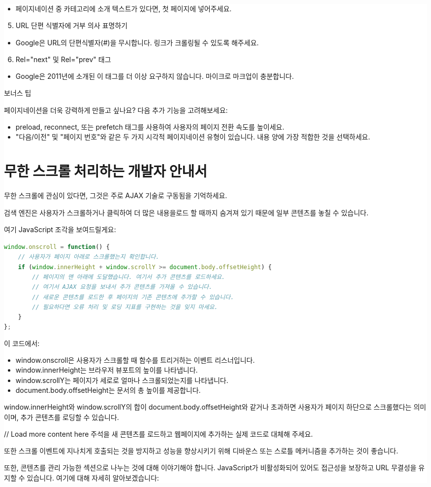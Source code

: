 - 페이지네이션 중 카테고리에 소개 텍스트가 있다면, 첫 페이지에 넣어주세요.

5. URL 단편 식별자에 거부 의사 표명하기

- Google은 URL의 단편식별자(#)을 무시합니다. 링크가 크롤링될 수 있도록 해주세요.

<div class="content-ad"></div>

6. Rel="next" 및 Rel="prev" 태그

- Google은 2011년에 소개된 이 태그를 더 이상 요구하지 않습니다. 마이크로 마크업이 충분합니다.

보너스 팁

페이지네이션을 더욱 강력하게 만들고 싶나요? 다음 추가 기능을 고려해보세요:

<div class="content-ad"></div>

- preload, reconnect, 또는 prefetch 태그를 사용하여 사용자의 페이지 전환 속도를 높이세요.
- "다음/이전" 및 "페이지 번호"와 같은 두 가지 시각적 페이지네이션 유형이 있습니다. 내용 양에 가장 적합한 것을 선택하세요.

# 무한 스크롤 처리하는 개발자 안내서

무한 스크롤에 관심이 있다면, 그것은 주로 AJAX 기술로 구동됨을 기억하세요.

검색 엔진은 사용자가 스크롤하거나 클릭하여 더 많은 내용을로드 할 때까지 숨겨져 있기 때문에 일부 콘텐츠를 놓칠 수 있습니다.

<div class="content-ad"></div>

여기 JavaScript 조각을 보여드릴게요:

```js
window.onscroll = function() {
    // 사용자가 페이지 아래로 스크롤했는지 확인합니다.
    if (window.innerHeight + window.scrollY >= document.body.offsetHeight) {
        // 페이지의 맨 아래에 도달했습니다. 여기서 추가 콘텐츠를 로드하세요.
        // 여기서 AJAX 요청을 보내서 추가 콘텐츠를 가져올 수 있습니다.
        // 새로운 콘텐츠를 로드한 후 페이지의 기존 콘텐츠에 추가할 수 있습니다.
        // 필요하다면 오류 처리 및 로딩 지표를 구현하는 것을 잊지 마세요.
    }
};
```

이 코드에서:

- window.onscroll은 사용자가 스크롤할 때 함수를 트리거하는 이벤트 리스너입니다.
- window.innerHeight는 브라우저 뷰포트의 높이를 나타냅니다.
- window.scrollY는 페이지가 세로로 얼마나 스크롤되었는지를 나타냅니다.
- document.body.offsetHeight는 문서의 총 높이를 제공합니다.

<div class="content-ad"></div>

window.innerHeight와 window.scrollY의 합이 document.body.offsetHeight와 같거나 초과하면 사용자가 페이지 하단으로 스크롤했다는 의미이며, 추가 콘텐츠를 로딩할 수 있습니다.

// Load more content here 주석을 새 콘텐츠를 로드하고 웹페이지에 추가하는 실제 코드로 대체해 주세요.

또한 스크롤 이벤트에 지나치게 호출되는 것을 방지하고 성능을 향상시키기 위해 디바운스 또는 스로틀 메커니즘을 추가하는 것이 좋습니다.

또한, 콘텐츠를 관리 가능한 섹션으로 나누는 것에 대해 이야기해야 합니다. JavaScript가 비활성화되어 있어도 접근성을 보장하고 URL 무결성을 유지할 수 있습니다. 여기에 대해 자세히 알아보겠습니다:
